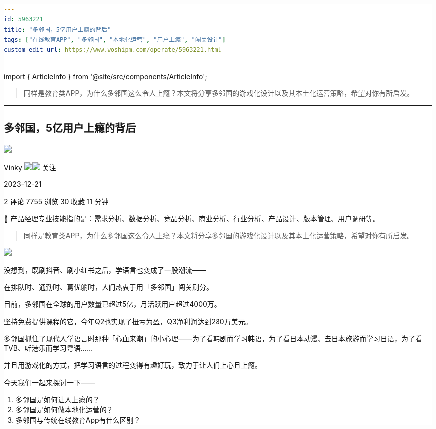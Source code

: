 ```yaml
---
id: 5963221
title: "多邻国，5亿用户上瘾的背后"
tags: ["在线教育APP", "多邻国", "本地化运营", "用户上瘾", "闯关设计"]
custom_edit_url: https://www.woshipm.com/operate/5963221.html
---
```

import { ArticleInfo } from '@site/src/components/ArticleInfo';

<ArticleInfo
    author="Vinky"
    authorLink="https://www.woshipm.com/u/949309"
    published="2023-12-21"
    views={7755}
    comments={2}
    collects={30}
/>

> 同样是教育类APP，为什么多邻国这么令人上瘾？本文将分享多邻国的游戏化设计以及其本土化运营策略，希望对你有所启发。

---

## 多邻国，5亿用户上瘾的背后

[![](https://static.woshipm.com/WX_U_201909_20190912142309_3955.jpg?imageView2/1/w/72/h/72/q/100)](https://www.woshipm.com/u/949309)

[Vinky](https://www.woshipm.com/u/949309) ![](https://static.woshipm.com/tag/1121_1@2x.png)![](https://static.woshipm.com/tag/2305_1@2x.png) 关注

2023-12-21

2 评论 7755 浏览 30 收藏 11 分钟

[🔗 产品经理专业技能指的是：需求分析、数据分析、竞品分析、商业分析、行业分析、产品设计、版本管理、用户调研等。](https://ke.qidianla.com/courses/90pm)

> 同样是教育类APP，为什么多邻国这么令人上瘾？本文将分享多邻国的游戏化设计以及其本土化运营策略，希望对你有所启发。

![](https://image.woshipm.com/2023/04/13/04fcfd92-d9eb-11ed-a8b0-00163e0b5ff3.jpg)

没想到，既刷抖音、刷小红书之后，学语言也变成了一股潮流——

在排队时、通勤时、葛优躺时，人们热衷于用「多邻国」闯关刷分。

目前，多邻国在全球的用户数量已超过5亿，月活跃用户超过4000万。

坚持免费提供课程的它，今年Q2也实现了扭亏为盈，Q3净利润达到280万美元。

多邻国抓住了现代人学语言时那种「心血来潮」的小心理——为了看韩剧而学习韩语，为了看日本动漫、去日本旅游而学习日语，为了看TVB、听港乐而学习粤语……

并且用游戏化的方式，把学习语言的过程变得有趣好玩，致力于让人们上心且上瘾。

今天我们一起来探讨一下——

1.  多邻国是如何让人上瘾的？
2.  多邻国是如何做本地化运营的？
3.  多邻国与传统在线教育App有什么区别？
